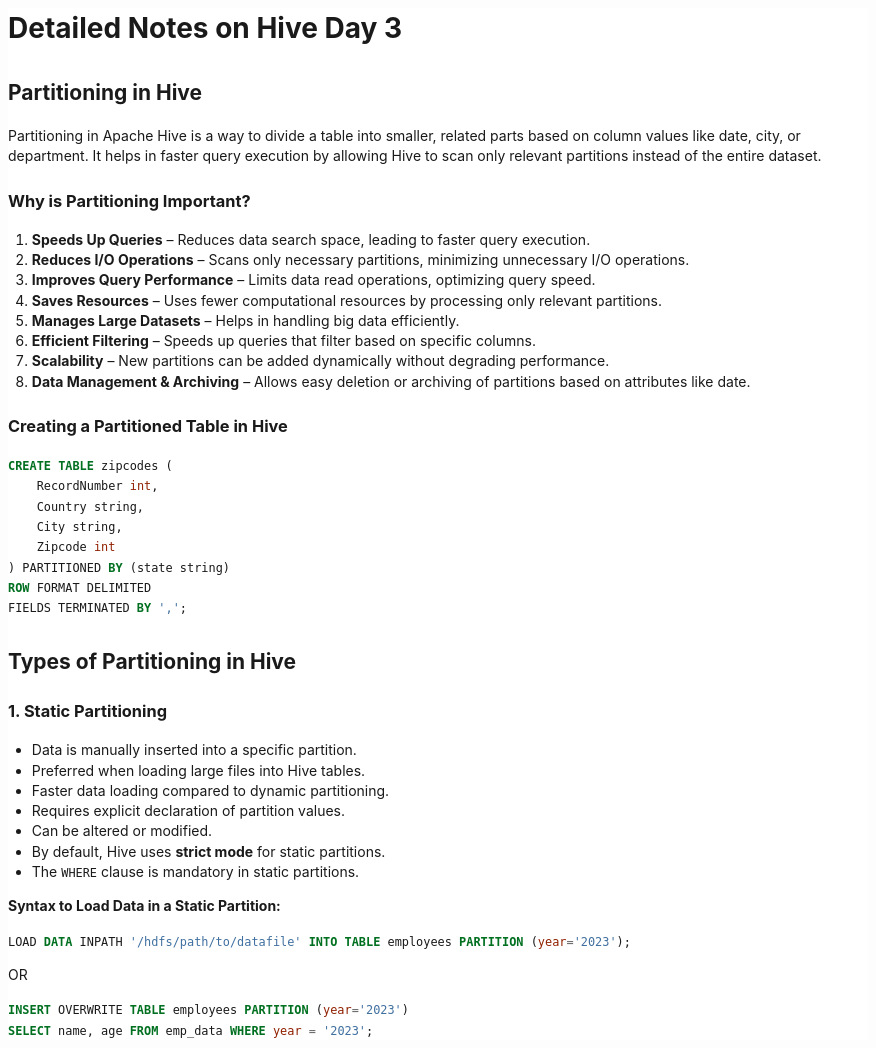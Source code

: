 # **Detailed Notes on Hive Day 3**  

## **Partitioning in Hive**  
Partitioning in Apache Hive is a way to divide a table into smaller, related parts based on column values like date, city, or department. It helps in faster query execution by allowing Hive to scan only relevant partitions instead of the entire dataset.

### **Why is Partitioning Important?**  
1. **Speeds Up Queries** – Reduces data search space, leading to faster query execution.  
2. **Reduces I/O Operations** – Scans only necessary partitions, minimizing unnecessary I/O operations.  
3. **Improves Query Performance** – Limits data read operations, optimizing query speed.  
4. **Saves Resources** – Uses fewer computational resources by processing only relevant partitions.  
5. **Manages Large Datasets** – Helps in handling big data efficiently.  
6. **Efficient Filtering** – Speeds up queries that filter based on specific columns.  
7. **Scalability** – New partitions can be added dynamically without degrading performance.  
8. **Data Management & Archiving** – Allows easy deletion or archiving of partitions based on attributes like date.  

### **Creating a Partitioned Table in Hive**
```sql
CREATE TABLE zipcodes (
    RecordNumber int,
    Country string,
    City string,
    Zipcode int
) PARTITIONED BY (state string)
ROW FORMAT DELIMITED
FIELDS TERMINATED BY ',';
```

## **Types of Partitioning in Hive**  

### **1. Static Partitioning**  
- Data is manually inserted into a specific partition.  
- Preferred when loading large files into Hive tables.  
- Faster data loading compared to dynamic partitioning.  
- Requires explicit declaration of partition values.  
- Can be altered or modified.  
- By default, Hive uses **strict mode** for static partitions.  
- The `WHERE` clause is mandatory in static partitions.  

**Syntax to Load Data in a Static Partition:**  
```sql
LOAD DATA INPATH '/hdfs/path/to/datafile' INTO TABLE employees PARTITION (year='2023');
```
OR  
```sql
INSERT OVERWRITE TABLE employees PARTITION (year='2023') 
SELECT name, age FROM emp_data WHERE year = '2023';
```
